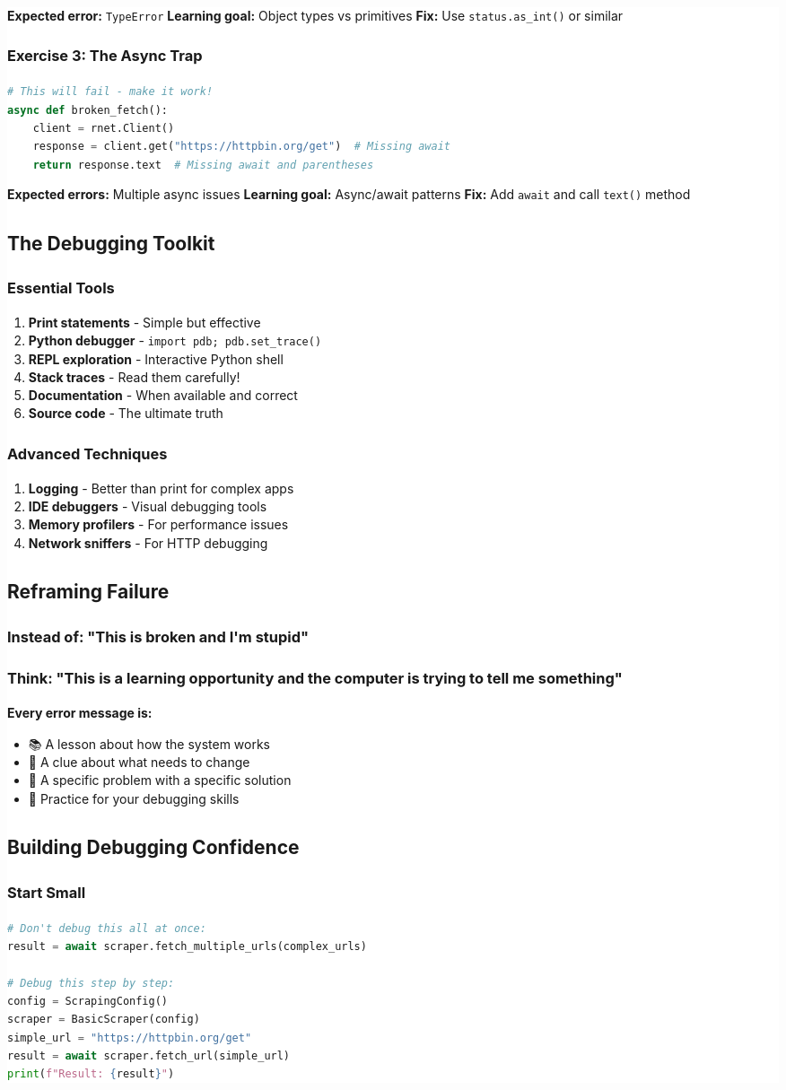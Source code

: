 **Expected error:** `TypeError`
**Learning goal:** Object types vs primitives
**Fix:** Use `status.as_int()` or similar

### Exercise 3: The Async Trap
```python
# This will fail - make it work!
async def broken_fetch():
    client = rnet.Client()
    response = client.get("https://httpbin.org/get")  # Missing await
    return response.text  # Missing await and parentheses
```

**Expected errors:** Multiple async issues
**Learning goal:** Async/await patterns
**Fix:** Add `await` and call `text()` method

## The Debugging Toolkit

### Essential Tools
1. **Print statements** - Simple but effective
2. **Python debugger** - `import pdb; pdb.set_trace()`
3. **REPL exploration** - Interactive Python shell
4. **Stack traces** - Read them carefully!
5. **Documentation** - When available and correct
6. **Source code** - The ultimate truth

### Advanced Techniques
1. **Logging** - Better than print for complex apps
2. **IDE debuggers** - Visual debugging tools
3. **Memory profilers** - For performance issues
4. **Network sniffers** - For HTTP debugging

## Reframing Failure

### Instead of: "This is broken and I'm stupid"
### Think: "This is a learning opportunity and the computer is trying to tell me something"

**Every error message is:**
- 📚 A lesson about how the system works
- 🧭 A clue about what needs to change
- 🎯 A specific problem with a specific solution
- 💪 Practice for your debugging skills

## Building Debugging Confidence

### Start Small
```python
# Don't debug this all at once:
result = await scraper.fetch_multiple_urls(complex_urls)

# Debug this step by step:
config = ScrapingConfig()
scraper = BasicScraper(config)
simple_url = "https://httpbin.org/get"
result = await scraper.fetch_url(simple_url)
print(f"Result: {result}")
```
